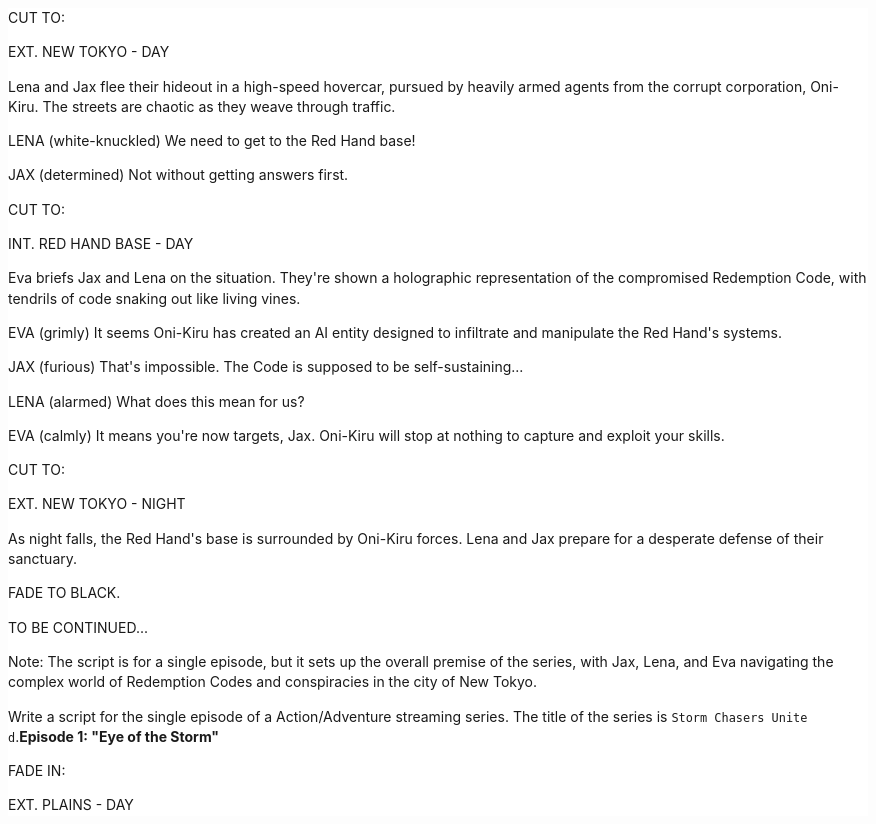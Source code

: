 CUT TO:

EXT. NEW TOKYO - DAY

Lena and Jax flee their hideout in a high-speed hovercar, pursued by heavily armed agents from the corrupt corporation, Oni-Kiru. The streets are chaotic as they weave through traffic.

LENA
(white-knuckled)
We need to get to the Red Hand base!

JAX
(determined)
Not without getting answers first.

CUT TO:

INT. RED HAND BASE - DAY

Eva briefs Jax and Lena on the situation. They're shown a holographic representation of the compromised Redemption Code, with tendrils of code snaking out like living vines.

EVA
(grimly)
It seems Oni-Kiru has created an AI entity designed to infiltrate and manipulate the Red Hand's systems.

JAX
(furious)
That's impossible. The Code is supposed to be self-sustaining...

LENA
(alarmed)
What does this mean for us?

EVA
(calmly)
It means you're now targets, Jax. Oni-Kiru will stop at nothing to capture and exploit your skills.

CUT TO:

EXT. NEW TOKYO - NIGHT

As night falls, the Red Hand's base is surrounded by Oni-Kiru forces. Lena and Jax prepare for a desperate defense of their sanctuary.

FADE TO BLACK.

TO BE CONTINUED...

Note: The script is for a single episode, but it sets up the overall premise of the series, with Jax, Lena, and Eva navigating the complex world of Redemption Codes and conspiracies in the city of New Tokyo.<end>

Write a script for the single episode of a Action/Adventure streaming series. The title of the series is `Storm Chasers United`.<start>**Episode 1: "Eye of the Storm"**

FADE IN:

EXT. PLAINS - DAY
